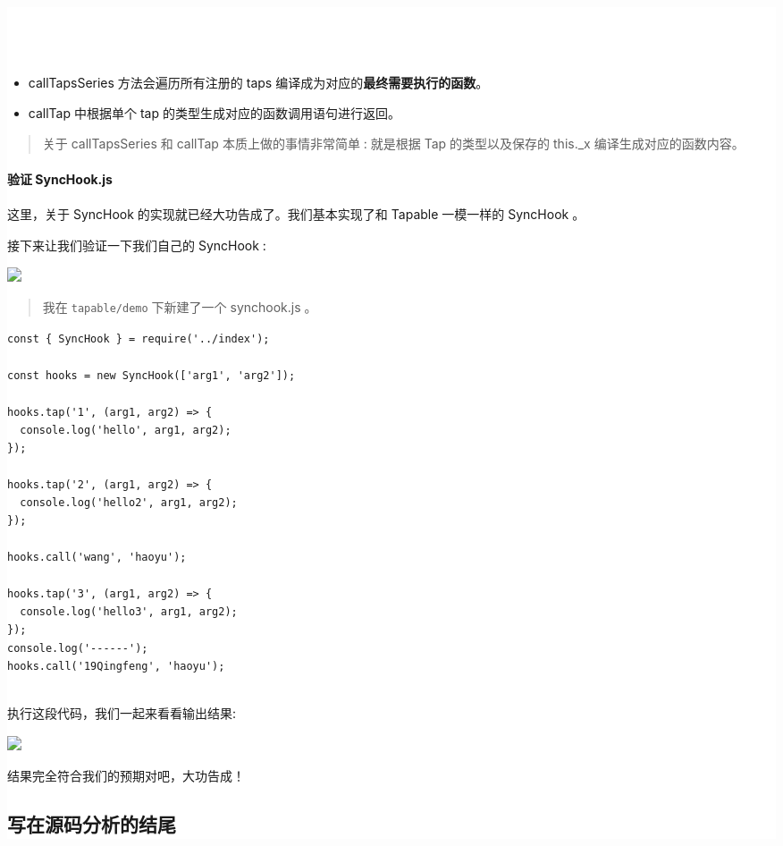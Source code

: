 ```




```

*   callTapsSeries 方法会遍历所有注册的 taps 编译成为对应的**最终需要执行的函数**。
    
*   callTap 中根据单个 tap 的类型生成对应的函数调用语句进行返回。
    

> 关于 callTapsSeries 和 callTap 本质上做的事情非常简单 : 就是根据 Tap 的类型以及保存的 this._x 编译生成对应的函数内容。

#### 验证 SyncHook.js

这里，关于 SyncHook 的实现就已经大功告成了。我们基本实现了和 Tapable 一模一样的 SyncHook 。

接下来让我们验证一下我们自己的 SyncHook :

![](./static/6dedd75730394099a07468d7b8d9f91f~tplv-k3u1fbpfcp-zoom-in-crop-mark:4536:0:0:0.awebp?)

> 我在 `tapable/demo` 下新建了一个 synchook.js 。

```
const { SyncHook } = require('../index');

const hooks = new SyncHook(['arg1', 'arg2']);

hooks.tap('1', (arg1, arg2) => {
  console.log('hello', arg1, arg2);
});

hooks.tap('2', (arg1, arg2) => {
  console.log('hello2', arg1, arg2);
});

hooks.call('wang', 'haoyu');

hooks.tap('3', (arg1, arg2) => {
  console.log('hello3', arg1, arg2);
});
console.log('------');
hooks.call('19Qingfeng', 'haoyu');


```

执行这段代码，我们一起来看看输出结果:

![](./static/416b886d842a4ccaa34d7b2a90ae4fb7~tplv-k3u1fbpfcp-zoom-in-crop-mark:4536:0:0:0.awebp?)

结果完全符合我们的预期对吧，大功告成！

写在源码分析的结尾
---------
